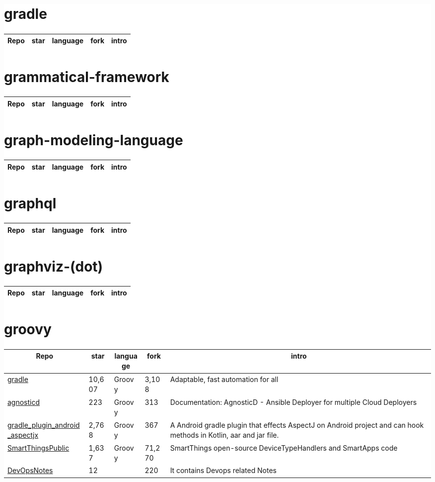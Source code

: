 
# gradle

Repo|star|language|fork|intro
-|-|-|-|-



# grammatical-framework

Repo|star|language|fork|intro
-|-|-|-|-



# graph-modeling-language

Repo|star|language|fork|intro
-|-|-|-|-



# graphql

Repo|star|language|fork|intro
-|-|-|-|-



# graphviz-(dot)

Repo|star|language|fork|intro
-|-|-|-|-



# groovy

Repo|star|language|fork|intro
-|-|-|-|-
[gradle](https://github.com/gradle/gradle)|10,607|Groovy|3,108|Adaptable, fast automation for all
[agnosticd](https://github.com/redhat-cop/agnosticd)|223|Groovy|313|Documentation: AgnosticD - Ansible Deployer for multiple Cloud Deployers
[gradle_plugin_android_aspectjx](https://github.com/HujiangTechnology/gradle_plugin_android_aspectjx)|2,768|Groovy|367|A Android gradle plugin that effects AspectJ on Android project and can hook methods in Kotlin, aar and jar file.
[SmartThingsPublic](https://github.com/SmartThingsCommunity/SmartThingsPublic)|1,637|Groovy|71,270|SmartThings open-source DeviceTypeHandlers and SmartApps code
[DevOpsNotes](https://github.com/onlineTrainingguy/DevOpsNotes)|12||220|It contains Devops related Notes

